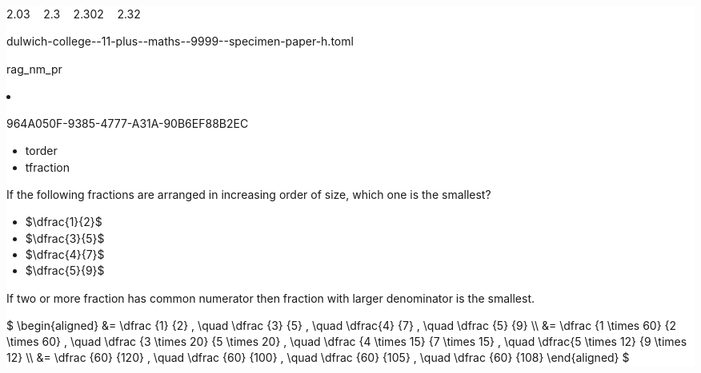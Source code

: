 </div>
</div>
<div class='answers'>
<div class='answer'>

$2.03 \quad 2.3 \quad 2.302 \quad 2.32$

</div>
</div>

<div class='papername'>
<p>dulwich-college--11-plus--maths--9999--specimen-paper-h.toml</p>
</div>
<div class='rag'>
<p>rag_nm_pr</p>
</div>
</div>
</li>
<li>
<div class='question_envelope rag_sc_g1 question'>
<div class='uuid'>
<p>964A050F-9385-4777-A31A-90B6EF88B2EC</p>
</div>
<div class='topics'>
<ul>
<li>
torder
</li>
<li>
tfraction
</li>
</ul>
</div>
<div class='question question'>

If the following fractions  are arranged in increasing order of size, which one is the smallest?

- $\dfrac{1}{2}$
- $\dfrac{3}{5}$
- $\dfrac{4}{7}$
- $\dfrac{5}{9}$ 

</div>
<div class='workings'>
<div class='working'>

If two or more fraction has common numerator then fraction with larger denominator is the smallest.

$
\begin{aligned}
&= \dfrac {1} {2} , \quad \dfrac {3} {5} , \quad \dfrac{4} {7} , \quad \dfrac {5} {9} \\\\
&= \dfrac {1 \times 60} {2 \times 60} , \quad \dfrac {3 \times 20} {5 \times 20} , \quad \dfrac {4 \times 15} {7 \times 15} , \quad \dfrac{5 \times 12} {9 \times 12} \\\\
&= \dfrac {60} {120} , \quad \dfrac {60} {100} , \quad \dfrac {60} {105} , \quad \dfrac {60} {108}
\end{aligned}
$
